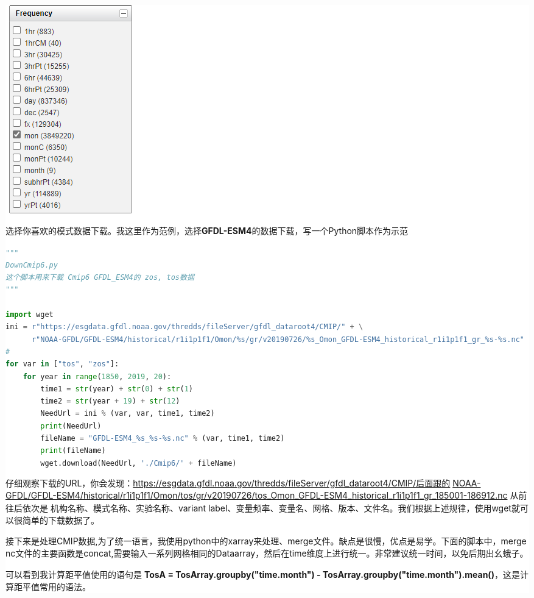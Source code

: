 ![image-20210725175537367](.\image-20210725175537367.png)

选择你喜欢的模式数据下载。我这里作为范例，选择**GFDL-ESM4**的数据下载，写一个Python脚本作为示范

```Python
"""
DownCmip6.py
这个脚本用来下载 Cmip6 GFDL_ESM4的 zos, tos数据
"""

import wget
ini = r"https://esgdata.gfdl.noaa.gov/thredds/fileServer/gfdl_dataroot4/CMIP/" + \
      r"NOAA-GFDL/GFDL-ESM4/historical/r1i1p1f1/Omon/%s/gr/v20190726/%s_Omon_GFDL-ESM4_historical_r1i1p1f1_gr_%s-%s.nc"
#
for var in ["tos", "zos"]:
    for year in range(1850, 2019, 20):
        time1 = str(year) + str(0) + str(1)
        time2 = str(year + 19) + str(12)
        NeedUrl = ini % (var, var, time1, time2)
        print(NeedUrl)
        fileName = "GFDL-ESM4_%s_%s-%s.nc" % (var, time1, time2)
        print(fileName)
        wget.download(NeedUrl, './Cmip6/' + fileName)
```

仔细观察下载的URL，你会发现：https://esgdata.gfdl.noaa.gov/thredds/fileServer/gfdl_dataroot4/CMIP/后面跟的 <u>NOAA-GFDL/GFDL-ESM4/historical/r1i1p1f1/Omon/tos/gr/v20190726/tos_Omon_GFDL-ESM4_historical_r1i1p1f1_gr_185001-186912.nc</u>
从前往后依次是 机构名称、模式名称、实验名称、variant label、变量频率、变量名、网格、版本、文件名。我们根据上述规律，使用wget就可以很简单的下载数据了。

接下来是处理CMIP数据,为了统一语言，我使用python中的xarray来处理、merge文件。缺点是很慢，优点是易学。下面的脚本中，merge nc文件的主要函数是concat,需要输入一系列网格相同的Dataarray，然后在time维度上进行统一。非常建议统一时间，以免后期出幺蛾子。

可以看到我计算距平值使用的语句是 **TosA = TosArray.groupby("time.month") - TosArray.groupby("time.month").mean()**，这是计算距平值常用的语法。

